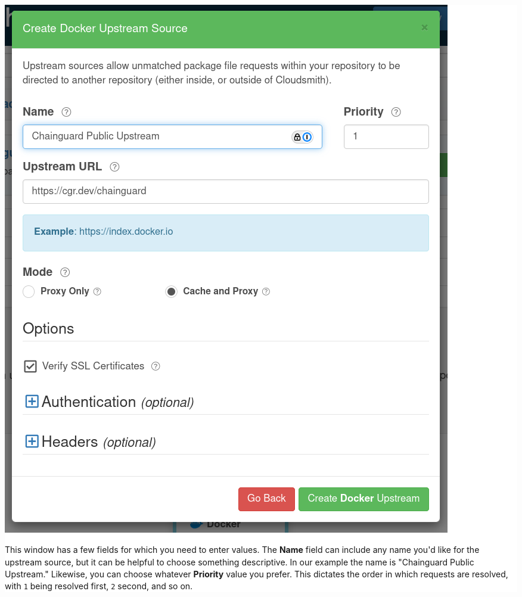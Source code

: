 ![Screenshot of the Cloudsmith "Create Docker Upstream Source" window. It shows a "Name" field with the value "Chainguard Public Upstream", the "Priority" set to "1", the "Upstream URL" set to "https://cgr.dev/chainguard", and the "Cache and Proxy" radial button selected under the "Mode" options.](cloudsmith-2.png)

This window has a few fields for which you need to enter values. The **Name** field can include any name you'd like for the upstream source, but it can be helpful to choose something descriptive. In our example the name is "Chainguard Public Upstream." Likewise, you can choose whatever **Priority** value you prefer. This dictates the order in which requests are resolved, with `1` being resolved first, `2` second, and so on.

